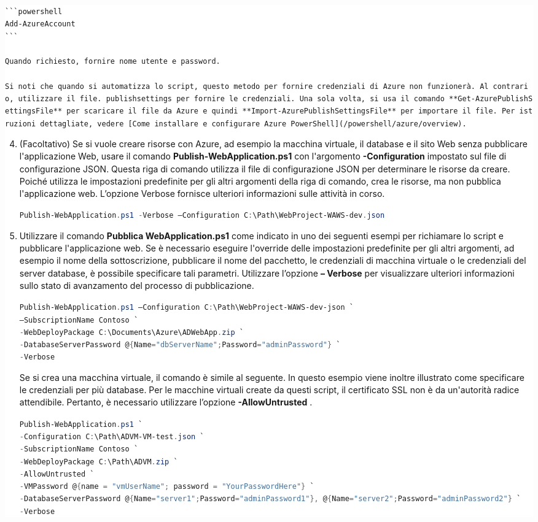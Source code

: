     ```powershell
    Add-AzureAccount
    ```

    Quando richiesto, fornire nome utente e password.

    Si noti che quando si automatizza lo script, questo metodo per fornire credenziali di Azure non funzionerà. Al contrario, utilizzare il file. publishsettings per fornire le credenziali. Una sola volta, si usa il comando **Get-AzurePublishSettingsFile** per scaricare il file da Azure e quindi **Import-AzurePublishSettingsFile** per importare il file. Per istruzioni dettagliate, vedere [Come installare e configurare Azure PowerShell](/powershell/azure/overview).

4. (Facoltativo) Se si vuole creare risorse con Azure, ad esempio la macchina virtuale, il database e il sito Web senza pubblicare l'applicazione Web, usare il comando **Publish-WebApplication.ps1** con l'argomento **-Configuration** impostato sul file di configurazione JSON. Questa riga di comando utilizza il file di configurazione JSON per determinare le risorse da creare. Poiché utilizza le impostazioni predefinite per gli altri argomenti della riga di comando, crea le risorse, ma non pubblica l'applicazione web. L’opzione Verbose  fornisce ulteriori informazioni sulle attività in corso.

    ```powershell
    Publish-WebApplication.ps1 -Verbose –Configuration C:\Path\WebProject-WAWS-dev.json
    ```

5. Utilizzare il comando **Pubblica WebApplication.ps1** come indicato in uno dei seguenti esempi per richiamare lo script e pubblicare l'applicazione web. Se è necessario eseguire l'override delle impostazioni predefinite per gli altri argomenti, ad esempio il nome della sottoscrizione, pubblicare il nome del pacchetto, le credenziali di macchina virtuale o le credenziali del server database, è possibile specificare tali parametri. Utilizzare l’opzione **– Verbose** per visualizzare ulteriori informazioni sullo stato di avanzamento del processo di pubblicazione.

    ```powershell
    Publish-WebApplication.ps1 –Configuration C:\Path\WebProject-WAWS-dev-json `
    –SubscriptionName Contoso `
    -WebDeployPackage C:\Documents\Azure\ADWebApp.zip `
    -DatabaseServerPassword @{Name="dbServerName";Password="adminPassword"} `
    -Verbose
    ```

    Se si crea una macchina virtuale, il comando è simile al seguente. In questo esempio viene inoltre illustrato come specificare le credenziali per più database. Per le macchine virtuali create da questi script, il certificato SSL non è da un'autorità radice attendibile. Pertanto, è necessario utilizzare l’opzione **-AllowUntrusted** .

    ```powershell
    Publish-WebApplication.ps1 `
    -Configuration C:\Path\ADVM-VM-test.json `
    -SubscriptionName Contoso `
    -WebDeployPackage C:\Path\ADVM.zip `
    -AllowUntrusted `
    -VMPassword @{name = "vmUserName"; password = "YourPasswordHere"} `
    -DatabaseServerPassword @{Name="server1";Password="adminPassword1"}, @{Name="server2";Password="adminPassword2"} `
    -Verbose
    ```
